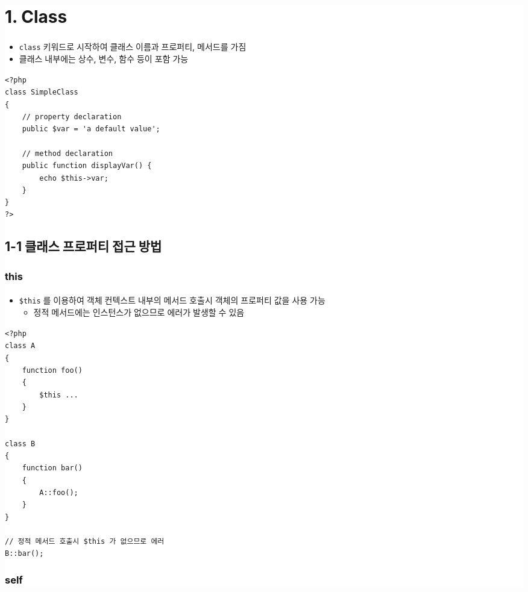 # 1. Class

- `class` 키워드로 시작하여 클래스 이름과 프로퍼티, 메서드를 가짐
- 클래스 내부에는 상수, 변수, 함수 등이 포함 가능

```
<?php
class SimpleClass
{
    // property declaration
    public $var = 'a default value';

    // method declaration
    public function displayVar() {
        echo $this->var;
    }
}
?>
```

## 1-1 클래스 프로퍼티 접근 방법

### this

- `$this` 를 이용하여 객체 컨텍스트 내부의 메서드 호출시 객체의 프로퍼티 값을 사용 가능
  - 정적 메서드에는 인스턴스가 없으므로 에러가 발생할 수 있음

```
<?php
class A
{
    function foo()
    {
        $this ...
    }
}

class B
{
    function bar()
    {
        A::foo();
    }
}

// 정적 메서드 호출시 $this 가 없으므로 에러
B::bar();
```

### self
